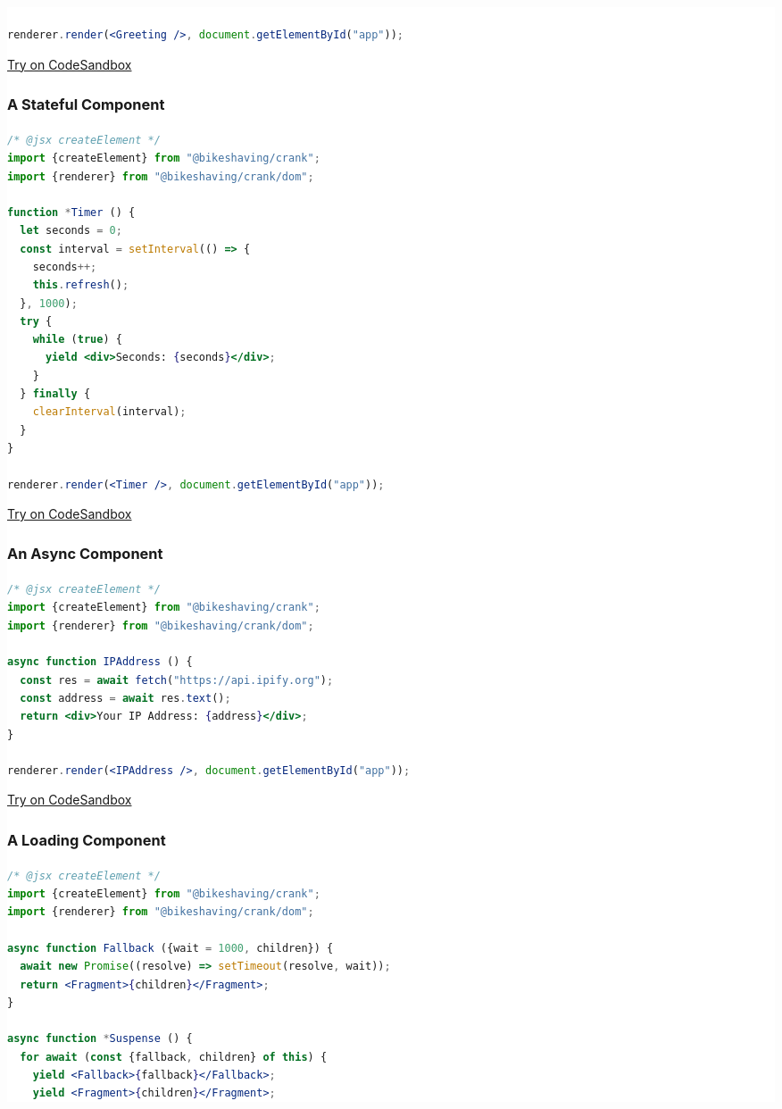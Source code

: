 ```jsx

renderer.render(<Greeting />, document.getElementById("app"));
```

[Try on CodeSandbox](https://codesandbox.io/s/a-simple-crank-component-gnknz)

### A Stateful Component
```jsx
/* @jsx createElement */
import {createElement} from "@bikeshaving/crank";
import {renderer} from "@bikeshaving/crank/dom";

function *Timer () {
  let seconds = 0;
  const interval = setInterval(() => {
    seconds++;
    this.refresh();
  }, 1000);
  try {
    while (true) {
      yield <div>Seconds: {seconds}</div>;
    }
  } finally {
    clearInterval(interval);
  }
}

renderer.render(<Timer />, document.getElementById("app"));
```

[Try on CodeSandbox](https://codesandbox.io/s/a-stateful-crank-component-hh8zx)

### An Async Component
```jsx
/* @jsx createElement */
import {createElement} from "@bikeshaving/crank";
import {renderer} from "@bikeshaving/crank/dom";

async function IPAddress () {
  const res = await fetch("https://api.ipify.org");
  const address = await res.text();
  return <div>Your IP Address: {address}</div>;
}

renderer.render(<IPAddress />, document.getElementById("app"));
```

[Try on CodeSandbox](https://codesandbox.io/s/an-async-crank-component-ru02q)

### A Loading Component

```jsx
/* @jsx createElement */
import {createElement} from "@bikeshaving/crank";
import {renderer} from "@bikeshaving/crank/dom";

async function Fallback ({wait = 1000, children}) {
  await new Promise((resolve) => setTimeout(resolve, wait));
  return <Fragment>{children}</Fragment>;
}

async function *Suspense () {
  for await (const {fallback, children} of this) {
    yield <Fallback>{fallback}</Fallback>;
    yield <Fragment>{children}</Fragment>;
```